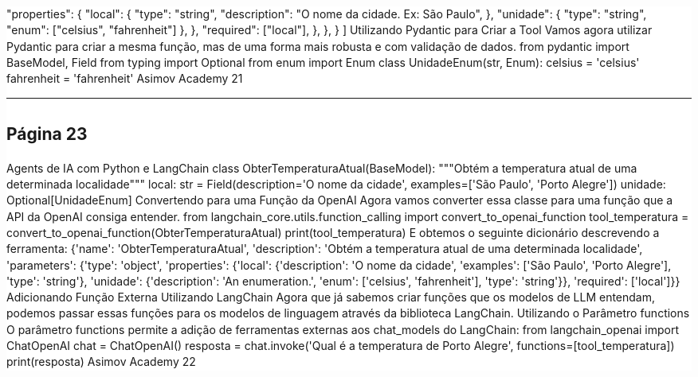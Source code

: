 "properties": {
"local": {
"type": "string",
"description": "O nome da cidade. Ex: São Paulo",
},
"unidade": {
"type": "string",
"enum": ["celsius", "fahrenheit"]
},
},
"required": ["local"],
},
},
}
]
Utilizando Pydantic para Criar a Tool
Vamos agora utilizar Pydantic para criar a mesma função, mas de uma forma mais robusta e com
validação de dados.
from pydantic import BaseModel, Field
from typing import Optional
from enum import Enum
class UnidadeEnum(str, Enum):
celsius = 'celsius'
fahrenheit = 'fahrenheit'
Asimov Academy
21


---
## Página 23

Agents de IA com Python e LangChain
class ObterTemperaturaAtual(BaseModel):
"""Obtém a temperatura atual de uma determinada localidade"""
local: str = Field(description='O nome da cidade', examples=['São Paulo', 'Porto Alegre'])
unidade: Optional[UnidadeEnum]
Convertendo para uma Função da OpenAI
Agora vamos converter essa classe para uma função que a API da OpenAI consiga entender.
from langchain_core.utils.function_calling import convert_to_openai_function
tool_temperatura = convert_to_openai_function(ObterTemperaturaAtual)
print(tool_temperatura)
E obtemos o seguinte dicionário descrevendo a ferramenta:
{'name': 'ObterTemperaturaAtual',
'description': 'Obtém a temperatura atual de uma determinada localidade',
'parameters': {'type': 'object',
'properties': {'local': {'description': 'O nome da cidade',
'examples': ['São Paulo', 'Porto Alegre'],
'type': 'string'},
'unidade': {'description': 'An enumeration.',
'enum': ['celsius', 'fahrenheit'],
'type': 'string'}},
'required': ['local']}}
Adicionando Função Externa Utilizando LangChain
Agora que já sabemos criar funções que os modelos de LLM entendam, podemos passar essas funções
para os modelos de linguagem através da biblioteca LangChain.
Utilizando o Parâmetro functions
O parâmetro functions permite a adição de ferramentas externas aos chat_models do LangChain:
from langchain_openai import ChatOpenAI
chat = ChatOpenAI()
resposta = chat.invoke('Qual é a temperatura de Porto Alegre', functions=[tool_temperatura])
print(resposta)
Asimov Academy
22
